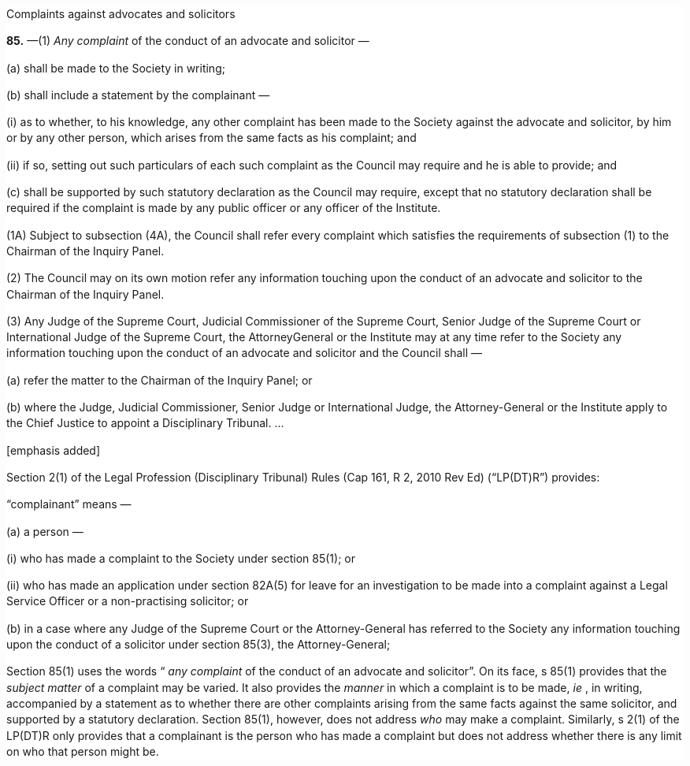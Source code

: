  Complaints against advocates and solicitors 

**85.** —(1) _Any complaint_ of the conduct of an advocate and solicitor — 

 (a) shall be made to the Society in writing; 

 (b) shall include a statement by the complainant — 

 (i) as to whether, to his knowledge, any other complaint has been made to the Society against the advocate and solicitor, by him or by any other person, which arises from the same facts as his complaint; and 


 (ii) if so, setting out such particulars of each such complaint as the Council may require and he is able to provide; and 

 (c) shall be supported by such statutory declaration as the Council may require, except that no statutory declaration shall be required if the complaint is made by any public officer or any officer of the Institute. 

 (1A) Subject to subsection (4A), the Council shall refer every complaint which satisfies the requirements of subsection (1) to the Chairman of the Inquiry Panel. 

 (2) The Council may on its own motion refer any information touching upon the conduct of an advocate and solicitor to the Chairman of the Inquiry Panel. 

 (3) Any Judge of the Supreme Court, Judicial Commissioner of the Supreme Court, Senior Judge of the Supreme Court or International Judge of the Supreme Court, the AttorneyGeneral or the Institute may at any time refer to the Society any information touching upon the conduct of an advocate and solicitor and the Council shall — 

 (a) refer the matter to the Chairman of the Inquiry Panel; or 

 (b) where the Judge, Judicial Commissioner, Senior Judge or International Judge, the Attorney-General or the Institute apply to the Chief Justice to appoint a Disciplinary Tribunal. ... 

 [emphasis added] 

Section 2(1) of the Legal Profession (Disciplinary Tribunal) Rules (Cap 161, R 2, 2010 Rev Ed) (“LP(DT)R”) provides: 

 “complainant” means — 

 (a) a person — 

 (i) who has made a complaint to the Society under section 85(1); or 

 (ii) who has made an application under section 82A(5) for leave for an investigation to be made into a complaint against a Legal Service Officer or a non-practising solicitor; or 

 (b) in a case where any Judge of the Supreme Court or the Attorney-General has referred to the Society any information touching upon the conduct of a solicitor under section 85(3), the Attorney-General; 

Section 85(1) uses the words “ _any complaint_ of the conduct of an advocate and solicitor”. On its face, s 85(1) provides that the _subject matter_ of a complaint may be varied. It also provides the _manner_ in which a complaint is to be made, _ie_ , in writing, accompanied by a statement as to whether there are other complaints arising from the same facts against the same solicitor, and supported by a statutory declaration. Section 85(1), however, does not address _who_ may make a complaint. Similarly, s 2(1) of the LP(DT)R only provides that a complainant is the person who has made a complaint but does not address whether there is any limit on who that person might be. 
